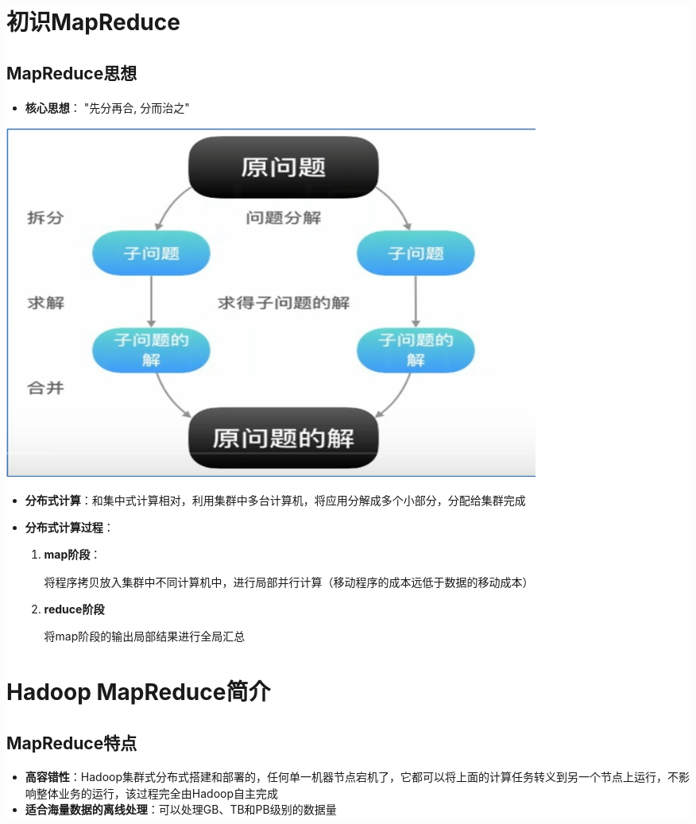 # 初识MapReduce

## MapReduce思想

+ **核心思想**： "先分再合, 分而治之"

![image-20231106144302277](MapReduce.assets/image-20231106144302277.png)

+ **分布式计算**：和集中式计算相对，利用集群中多台计算机，将应用分解成多个小部分，分配给集群完成

+ **分布式计算过程**：

  1. **map阶段**：

     将程序拷贝放入集群中不同计算机中，进行局部并行计算（移动程序的成本远低于数据的移动成本）

  2. **reduce阶段**

     将map阶段的输出局部结果进行全局汇总





# Hadoop MapReduce简介

## MapReduce特点

+ **高容错性**：Hadoop集群式分布式搭建和部署的，任何单一机器节点宕机了，它都可以将上面的计算任务转义到另一个节点上运行，不影响整体业务的运行，该过程完全由Hadoop自主完成
+ **适合海量数据的离线处理**：可以处理GB、TB和PB级别的数据量
